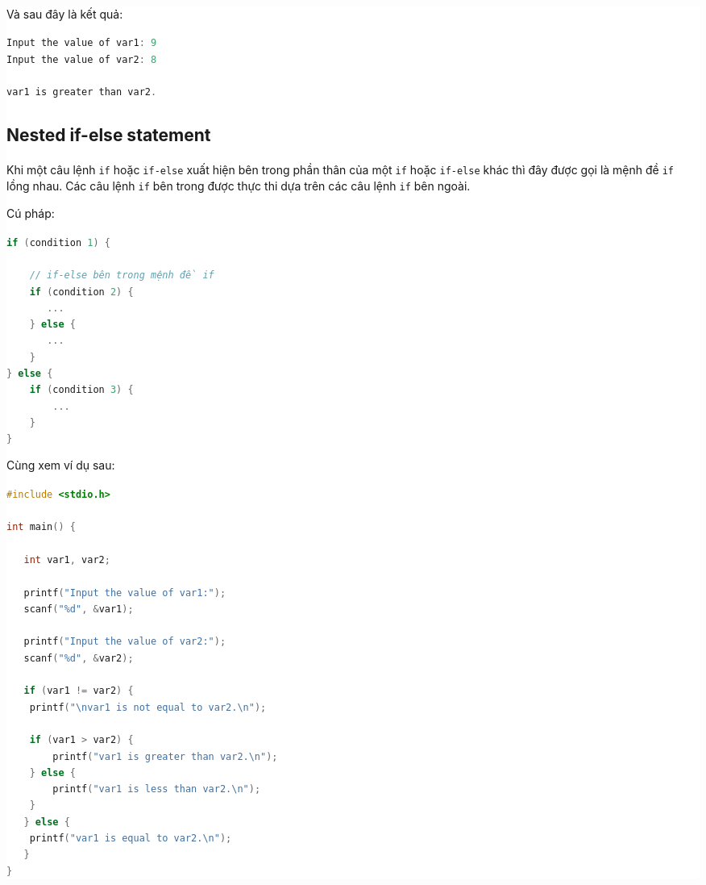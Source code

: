 Và sau đây là kết quả:

```c
Input the value of var1: 9
Input the value of var2: 8

var1 is greater than var2.
```

## Nested if-else statement

Khi một câu lệnh `if` hoặc `if-else` xuất hiện bên trong phần thân của một `if` hoặc `if-else` khác thì đây được gọi là mệnh đề `if` lồng nhau. Các câu lệnh `if` bên trong được thực thi dựa trên các câu lệnh `if` bên ngoài.

Cú pháp:

```c
if (condition 1) {

    // if-else bên trong mệnh đề if
    if (condition 2) {
       ...
    } else {
       ...
    }
} else {
    if (condition 3) {
        ...
    }
}
```

Cùng xem ví dụ sau:

```c
#include <stdio.h>

int main() {

   int var1, var2;

   printf("Input the value of var1:");
   scanf("%d", &var1);

   printf("Input the value of var2:");
   scanf("%d", &var2);

   if (var1 != var2) {
	printf("\nvar1 is not equal to var2.\n");

	if (var1 > var2) {
	    printf("var1 is greater than var2.\n");
	} else {
	    printf("var1 is less than var2.\n");
	}
   } else {
	printf("var1 is equal to var2.\n");
   }
}
```
